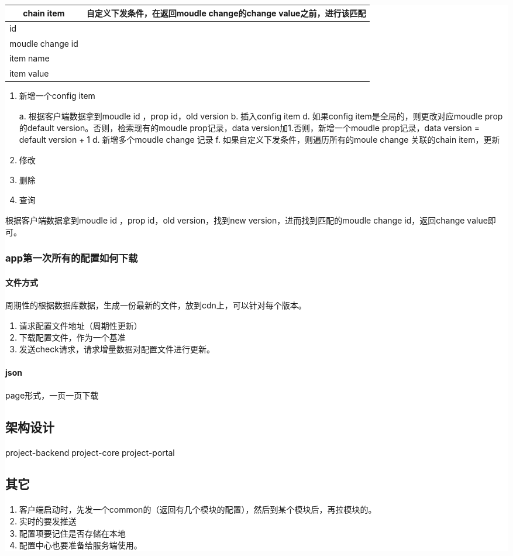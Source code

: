

|chain item|自定义下发条件，在返回moudle change的change value之前，进行该匹配|
|---|---|
|id||
|moudle change id||
|item name||
|item value||


1. 新增一个config item

	 a. 根据客户端数据拿到moudle id ，prop id，old version
	 b. 插入config item
	 d. 如果config item是全局的，则更改对应moudle prop的default version。否则，检索现有的moudle prop记录，data version加1.否则，新增一个moudle prop记录，data version = default version + 1
	 d. 新增多个moudle change 记录
	 f. 如果自定义下发条件，则遍历所有的moule change 关联的chain item，更新
	
2. 修改

3. 删除

4. 查询
		
 根据客户端数据拿到moudle id ，prop id，old version，找到new version，进而找到匹配的moudle change id，返回change value即可。
	


### app第一次所有的配置如何下载

#### 文件方式

周期性的根据数据库数据，生成一份最新的文件，放到cdn上，可以针对每个版本。

1. 请求配置文件地址（周期性更新）
2. 下载配置文件，作为一个基准
3. 发送check请求，请求增量数据对配置文件进行更新。

#### json

page形式，一页一页下载


## 架构设计

project-backend
project-core
project-portal


## 其它

1. 客户端启动时，先发一个common的（返回有几个模块的配置），然后到某个模块后，再拉模块的。
2. 实时的要发推送
3. 配置项要记住是否存储在本地
4. 配置中心也要准备给服务端使用。
